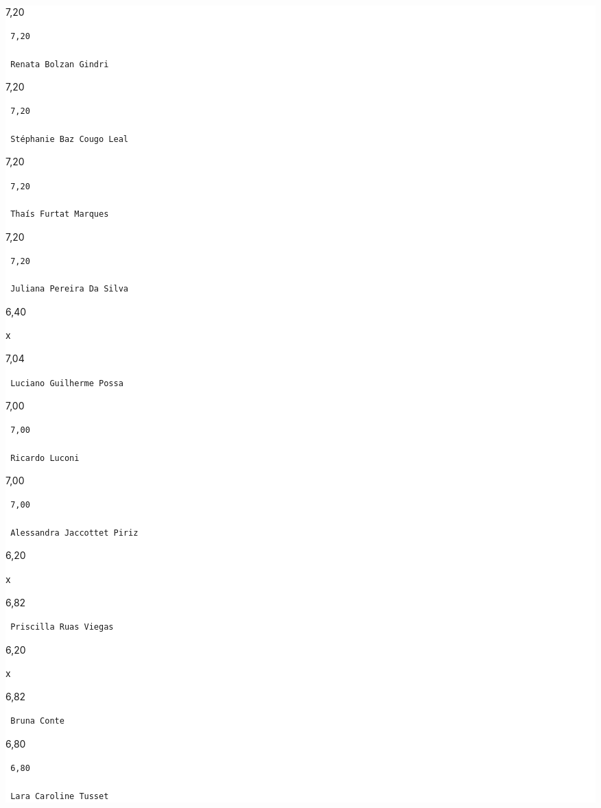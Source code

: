    7,20

     7,20

     Renata Bolzan Gindri

   7,20

     7,20

     Stéphanie Baz Cougo Leal

   7,20

     7,20

     Thaís Furtat Marques

   7,20

     7,20

     Juliana Pereira Da Silva

   6,40

   x

   7,04

     Luciano Guilherme Possa

   7,00

     7,00

     Ricardo Luconi

   7,00

     7,00

     Alessandra Jaccottet Piriz

   6,20

   x

   6,82

     Priscilla Ruas Viegas

   6,20

   x

   6,82

     Bruna Conte

   6,80

     6,80

     Lara Caroline Tusset
